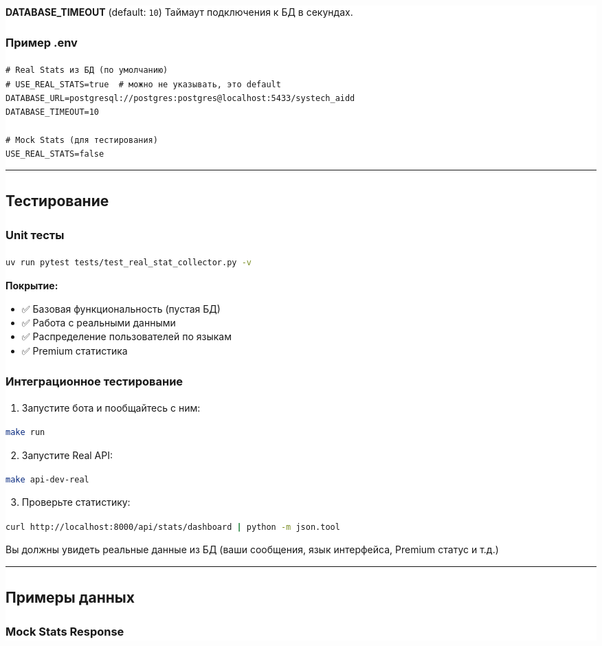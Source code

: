 **DATABASE_TIMEOUT** (default: `10`)
Таймаут подключения к БД в секундах.

### Пример .env

```env
# Real Stats из БД (по умолчанию)
# USE_REAL_STATS=true  # можно не указывать, это default
DATABASE_URL=postgresql://postgres:postgres@localhost:5433/systech_aidd
DATABASE_TIMEOUT=10

# Mock Stats (для тестирования)
USE_REAL_STATS=false
```

---

## Тестирование

### Unit тесты

```bash
uv run pytest tests/test_real_stat_collector.py -v
```

**Покрытие:**
- ✅ Базовая функциональность (пустая БД)
- ✅ Работа с реальными данными
- ✅ Распределение пользователей по языкам
- ✅ Premium статистика

### Интеграционное тестирование

1. Запустите бота и пообщайтесь с ним:
```bash
make run
```

2. Запустите Real API:
```bash
make api-dev-real
```

3. Проверьте статистику:
```bash
curl http://localhost:8000/api/stats/dashboard | python -m json.tool
```

Вы должны увидеть реальные данные из БД (ваши сообщения, язык интерфейса, Premium статус и т.д.)

---

## Примеры данных

### Mock Stats Response
